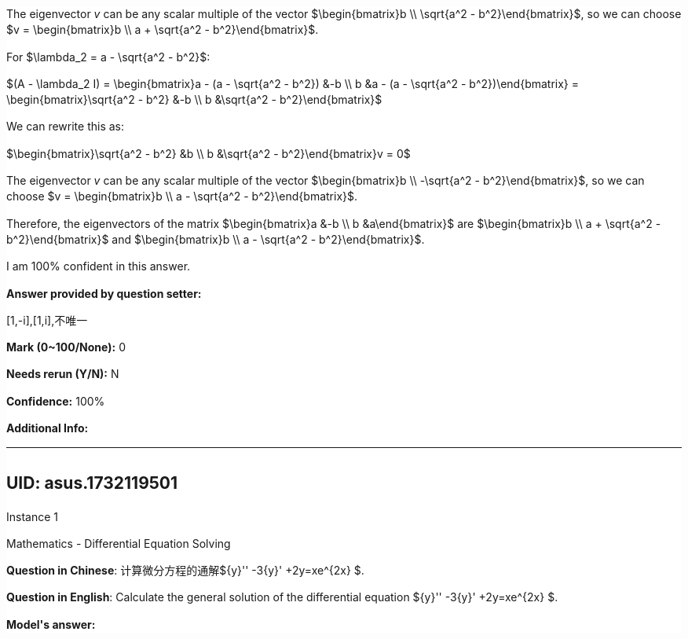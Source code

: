 The eigenvector $v$ can be any scalar multiple of the vector $\begin{bmatrix}b \\ \sqrt{a^2 - b^2}\end{bmatrix}$, so we can choose $v = \begin{bmatrix}b \\ a + \sqrt{a^2 - b^2}\end{bmatrix}$.



For $\lambda_2 = a - \sqrt{a^2 - b^2}$:



$(A - \lambda_2 I) = \begin{bmatrix}a - (a - \sqrt{a^2 - b^2})  &-b \\ b &a - (a - \sqrt{a^2 - b^2})\end{bmatrix} = \begin{bmatrix}\sqrt{a^2 - b^2}  &-b \\ b &\sqrt{a^2 - b^2}\end{bmatrix}$



We can rewrite this as:



$\begin{bmatrix}\sqrt{a^2 - b^2}  &b \\ b &\sqrt{a^2 - b^2}\end{bmatrix}v = 0$



The eigenvector $v$ can be any scalar multiple of the vector $\begin{bmatrix}b \\ -\sqrt{a^2 - b^2}\end{bmatrix}$, so we can choose $v = \begin{bmatrix}b \\ a - \sqrt{a^2 - b^2}\end{bmatrix}$.



Therefore, the eigenvectors of the matrix $\begin{bmatrix}a  &-b \\ b &a\end{bmatrix}$ are $\begin{bmatrix}b \\ a + \sqrt{a^2 - b^2}\end{bmatrix}$ and $\begin{bmatrix}b \\ a - \sqrt{a^2 - b^2}\end{bmatrix}$.



I am 100% confident in this answer.
</div>

**Answer provided by question setter:**

[1,-i],[1,i],不唯一

**Mark (0~100/None):** 0

**Needs rerun (Y/N):** N

**Confidence:** 100%

**Additional Info:** 

---



## UID: asus.1732119501



Instance 1

Mathematics - Differential Equation Solving

**Question in Chinese**: 计算微分方程的通解${y}'' -3{y}' +2y=xe^{2x} $.

**Question in English**: Calculate the general solution of the differential equation ${y}'' -3{y}' +2y=xe^{2x} $.

**Model's answer:**
